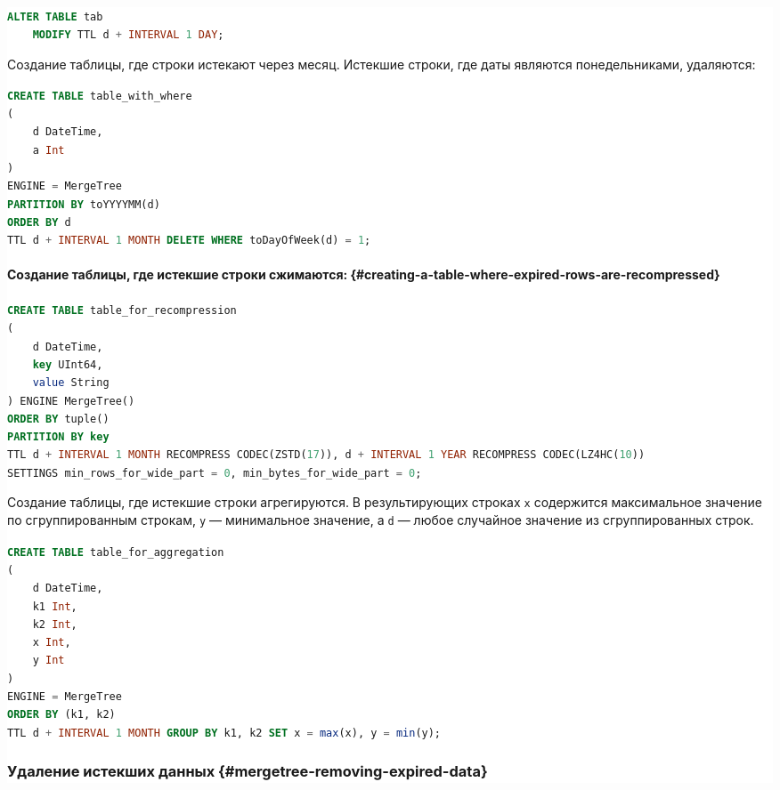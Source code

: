 ```sql
ALTER TABLE tab
    MODIFY TTL d + INTERVAL 1 DAY;
```

Создание таблицы, где строки истекают через месяц. Истекшие строки, где даты являются понедельниками, удаляются:

```sql
CREATE TABLE table_with_where
(
    d DateTime,
    a Int
)
ENGINE = MergeTree
PARTITION BY toYYYYMM(d)
ORDER BY d
TTL d + INTERVAL 1 MONTH DELETE WHERE toDayOfWeek(d) = 1;
```
#### Создание таблицы, где истекшие строки сжимаются: {#creating-a-table-where-expired-rows-are-recompressed}

```sql
CREATE TABLE table_for_recompression
(
    d DateTime,
    key UInt64,
    value String
) ENGINE MergeTree()
ORDER BY tuple()
PARTITION BY key
TTL d + INTERVAL 1 MONTH RECOMPRESS CODEC(ZSTD(17)), d + INTERVAL 1 YEAR RECOMPRESS CODEC(LZ4HC(10))
SETTINGS min_rows_for_wide_part = 0, min_bytes_for_wide_part = 0;
```

Создание таблицы, где истекшие строки агрегируются. В результирующих строках `x` содержится максимальное значение по сгруппированным строкам, `y` — минимальное значение, а `d` — любое случайное значение из сгруппированных строк.

```sql
CREATE TABLE table_for_aggregation
(
    d DateTime,
    k1 Int,
    k2 Int,
    x Int,
    y Int
)
ENGINE = MergeTree
ORDER BY (k1, k2)
TTL d + INTERVAL 1 MONTH GROUP BY k1, k2 SET x = max(x), y = min(y);
```
### Удаление истекших данных {#mergetree-removing-expired-data}

